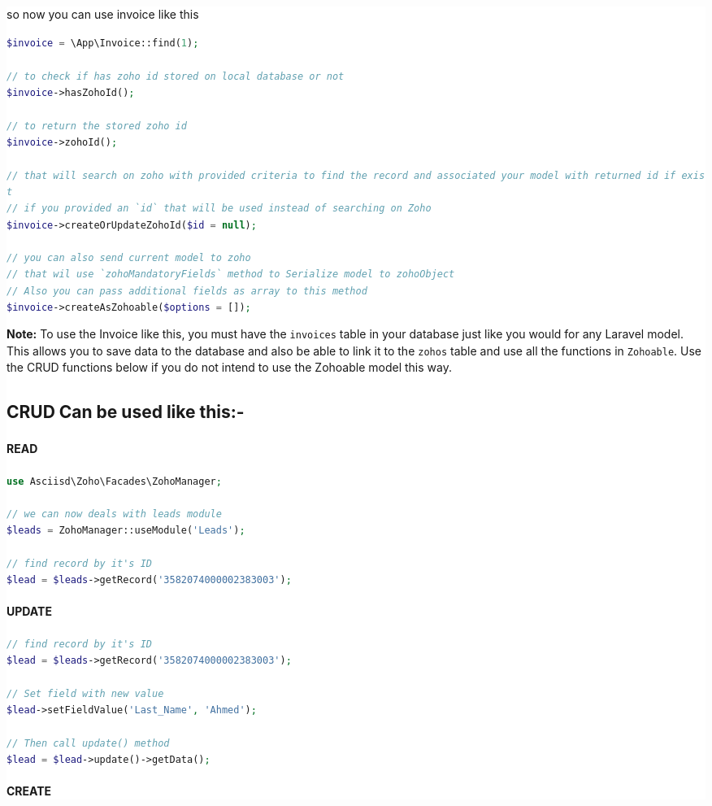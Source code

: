 so now you can use invoice like this

```php
$invoice = \App\Invoice::find(1);

// to check if has zoho id stored on local database or not
$invoice->hasZohoId();

// to return the stored zoho id
$invoice->zohoId();

// that will search on zoho with provided criteria to find the record and associated your model with returned id if exist
// if you provided an `id` that will be used instead of searching on Zoho
$invoice->createOrUpdateZohoId($id = null);

// you can also send current model to zoho
// that wil use `zohoMandatoryFields` method to Serialize model to zohoObject
// Also you can pass additional fields as array to this method
$invoice->createAsZohoable($options = []);
```
**Note:** To use the Invoice like this, you must have the `invoices` table in your database just like you would for any Laravel model. This allows you to save data to the database and also be able to link it to the `zohos` table and use all the functions in `Zohoable`. Use the CRUD functions below if you do not intend to use the Zohoable model this way. 

## CRUD Can be used like this:-

#### READ

```php
use Asciisd\Zoho\Facades\ZohoManager;

// we can now deals with leads module
$leads = ZohoManager::useModule('Leads');

// find record by it's ID
$lead = $leads->getRecord('3582074000002383003');
```

#### UPDATE

```php
// find record by it's ID
$lead = $leads->getRecord('3582074000002383003');

// Set field with new value
$lead->setFieldValue('Last_Name', 'Ahmed');

// Then call update() method
$lead = $lead->update()->getData();
```

#### CREATE
